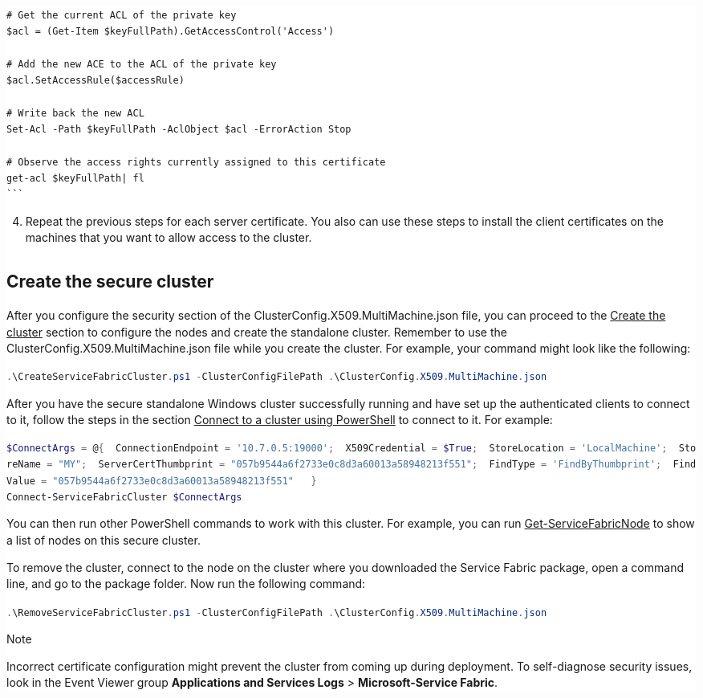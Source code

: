     # Get the current ACL of the private key
    $acl = (Get-Item $keyFullPath).GetAccessControl('Access')
   
    # Add the new ACE to the ACL of the private key
    $acl.SetAccessRule($accessRule)
   
    # Write back the new ACL
    Set-Acl -Path $keyFullPath -AclObject $acl -ErrorAction Stop
   
    # Observe the access rights currently assigned to this certificate
    get-acl $keyFullPath| fl
    ```
4. Repeat the previous steps for each server certificate. You also can use these steps to install the client certificates on the machines that you want to allow access to the cluster.

## Create the secure cluster
After you configure the security section of the ClusterConfig.X509.MultiMachine.json file, you can proceed to the [Create the cluster](service-fabric-cluster-creation-for-windows-server.md#create-the-cluster) section to configure the nodes and create the standalone cluster. Remember to use the ClusterConfig.X509.MultiMachine.json file while you create the cluster. For example, your command might look like the following:

```powershell
.\CreateServiceFabricCluster.ps1 -ClusterConfigFilePath .\ClusterConfig.X509.MultiMachine.json
```

After you have the secure standalone Windows cluster successfully running and have set up the authenticated clients to connect to it, follow the steps in the section [Connect to a cluster using PowerShell](service-fabric-connect-to-secure-cluster.md#connect-to-a-cluster-using-powershell) to connect to it. For example:

```powershell
$ConnectArgs = @{  ConnectionEndpoint = '10.7.0.5:19000';  X509Credential = $True;  StoreLocation = 'LocalMachine';  StoreName = "MY";  ServerCertThumbprint = "057b9544a6f2733e0c8d3a60013a58948213f551";  FindType = 'FindByThumbprint';  FindValue = "057b9544a6f2733e0c8d3a60013a58948213f551"   }
Connect-ServiceFabricCluster $ConnectArgs
```

You can then run other PowerShell commands to work with this cluster. For example, you can run [Get-ServiceFabricNode](/powershell/module/servicefabric/get-servicefabricnode.md?view=azureservicefabricps) to show a list of nodes on this secure cluster.


To remove the cluster, connect to the node on the cluster where you downloaded the Service Fabric package, open a command line, and go to the package folder. Now run the following command:

```powershell
.\RemoveServiceFabricCluster.ps1 -ClusterConfigFilePath .\ClusterConfig.X509.MultiMachine.json
```

> [!NOTE]
> Incorrect certificate configuration might prevent the cluster from coming up during deployment. To self-diagnose security issues, look in the Event Viewer group **Applications and Services Logs** > **Microsoft-Service Fabric**.
> 
> 

